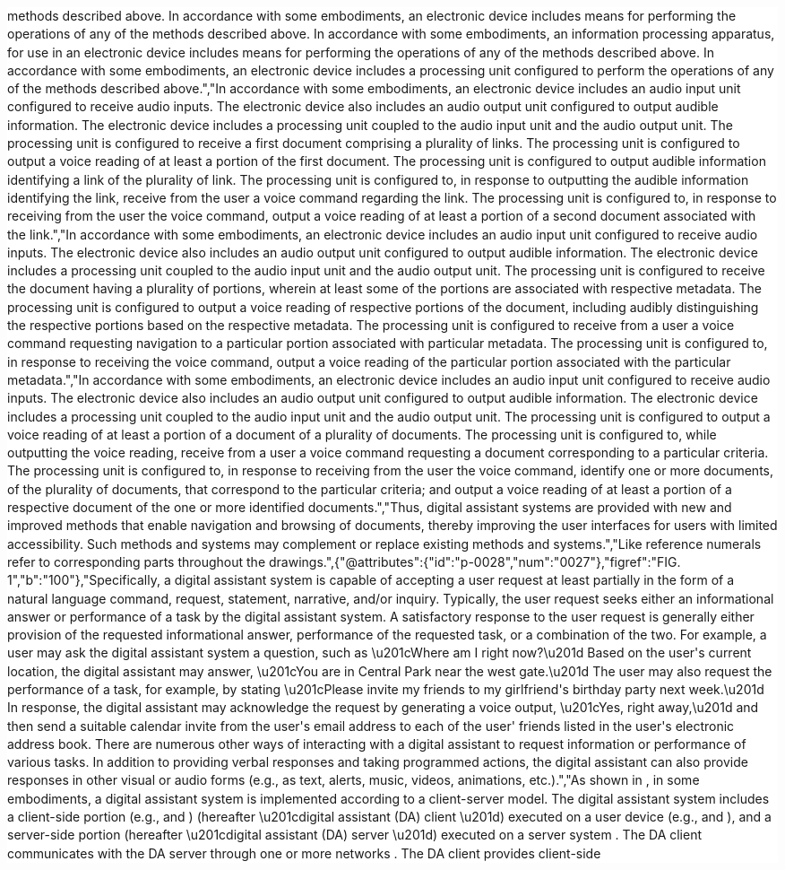 methods described above. In accordance with some embodiments, an electronic device includes means for performing the operations of any of the methods described above. In accordance with some embodiments, an information processing apparatus, for use in an electronic device includes means for performing the operations of any of the methods described above. In accordance with some embodiments, an electronic device includes a processing unit configured to perform the operations of any of the methods described above.","In accordance with some embodiments, an electronic device includes an audio input unit configured to receive audio inputs. The electronic device also includes an audio output unit configured to output audible information. The electronic device includes a processing unit coupled to the audio input unit and the audio output unit. The processing unit is configured to receive a first document comprising a plurality of links. The processing unit is configured to output a voice reading of at least a portion of the first document. The processing unit is configured to output audible information identifying a link of the plurality of link. The processing unit is configured to, in response to outputting the audible information identifying the link, receive from the user a voice command regarding the link. The processing unit is configured to, in response to receiving from the user the voice command, output a voice reading of at least a portion of a second document associated with the link.","In accordance with some embodiments, an electronic device includes an audio input unit configured to receive audio inputs. The electronic device also includes an audio output unit configured to output audible information. The electronic device includes a processing unit coupled to the audio input unit and the audio output unit. The processing unit is configured to receive the document having a plurality of portions, wherein at least some of the portions are associated with respective metadata. The processing unit is configured to output a voice reading of respective portions of the document, including audibly distinguishing the respective portions based on the respective metadata. The processing unit is configured to receive from a user a voice command requesting navigation to a particular portion associated with particular metadata. The processing unit is configured to, in response to receiving the voice command, output a voice reading of the particular portion associated with the particular metadata.","In accordance with some embodiments, an electronic device includes an audio input unit configured to receive audio inputs. The electronic device also includes an audio output unit configured to output audible information. The electronic device includes a processing unit coupled to the audio input unit and the audio output unit. The processing unit is configured to output a voice reading of at least a portion of a document of a plurality of documents. The processing unit is configured to, while outputting the voice reading, receive from a user a voice command requesting a document corresponding to a particular criteria. The processing unit is configured to, in response to receiving from the user the voice command, identify one or more documents, of the plurality of documents, that correspond to the particular criteria; and output a voice reading of at least a portion of a respective document of the one or more identified documents.","Thus, digital assistant systems are provided with new and improved methods that enable navigation and browsing of documents, thereby improving the user interfaces for users with limited accessibility. Such methods and systems may complement or replace existing methods and systems.","Like reference numerals refer to corresponding parts throughout the drawings.",{"@attributes":{"id":"p-0028","num":"0027"},"figref":"FIG. 1","b":"100"},"Specifically, a digital assistant system is capable of accepting a user request at least partially in the form of a natural language command, request, statement, narrative, and\/or inquiry. Typically, the user request seeks either an informational answer or performance of a task by the digital assistant system. A satisfactory response to the user request is generally either provision of the requested informational answer, performance of the requested task, or a combination of the two. For example, a user may ask the digital assistant system a question, such as \u201cWhere am I right now?\u201d Based on the user's current location, the digital assistant may answer, \u201cYou are in Central Park near the west gate.\u201d The user may also request the performance of a task, for example, by stating \u201cPlease invite my friends to my girlfriend's birthday party next week.\u201d In response, the digital assistant may acknowledge the request by generating a voice output, \u201cYes, right away,\u201d and then send a suitable calendar invite from the user's email address to each of the user' friends listed in the user's electronic address book. There are numerous other ways of interacting with a digital assistant to request information or performance of various tasks. In addition to providing verbal responses and taking programmed actions, the digital assistant can also provide responses in other visual or audio forms (e.g., as text, alerts, music, videos, animations, etc.).","As shown in , in some embodiments, a digital assistant system is implemented according to a client-server model. The digital assistant system includes a client-side portion (e.g., and ) (hereafter \u201cdigital assistant (DA) client \u201d) executed on a user device (e.g., and ), and a server-side portion  (hereafter \u201cdigital assistant (DA) server \u201d) executed on a server system . The DA client  communicates with the DA server  through one or more networks . The DA client  provides client-side